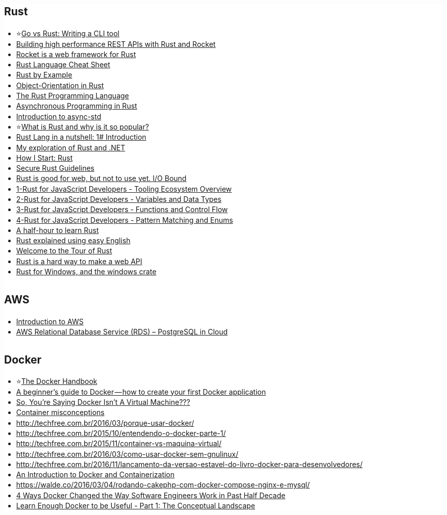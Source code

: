 ## Rust
- :star:[Go vs Rust: Writing a CLI tool](https://cuchi.me/posts/go-vs-rust)
- [Building high performance REST APIs with Rust and Rocket](https://github.com/sebasmagri/rocket-loadavg-api/blob/master/README.md)
- [Rocket is a web framework for Rust](https://rocket.rs/v0.4/overview/)
- [Rust Language Cheat Sheet](https://cheats.rs/)
- [Rust by Example](https://doc.rust-lang.org/stable/rust-by-example/index.html)
- [Object-Orientation in Rust](https://stevedonovan.github.io/rust-gentle-intro/object-orientation.html)
- [The Rust Programming Language](https://doc.rust-lang.org/book/)
- [Asynchronous Programming in Rust](https://rust-lang.github.io/async-book/)
- [Introduction to async-std](https://book.async.rs/)
- :star:[What is Rust and why is it so popular?](https://stackoverflow.blog/2020/01/20/what-is-rust-and-why-is-it-so-popular/)
- [Rust Lang in a nutshell: 1# Introduction](https://www.softax.pl/blog/rust-lang-in-a-nutshell-1-introduction/)
- [My exploration of Rust and .NET](https://ericsink.com/entries/dotnet_rust.html)
- [How I Start: Rust](https://christine.website/blog/how-i-start-rust-2020-03-15)
- [Secure Rust Guidelines](https://anssi-fr.github.io/rust-guide/01_introduction.html)
- [Rust is good for web, but not to use yet. I/O Bound](https://stu2b50.dev/posts/rust-is-surpris76171)
- [1-Rust for JavaScript Developers - Tooling Ecosystem Overview](http://www.sheshbabu.com/posts/rust-for-javascript-developers-tooling-ecosystem-overview/)
- [2-Rust for JavaScript Developers - Variables and Data Types](http://www.sheshbabu.com/posts/rust-for-javascript-developers-variables-and-data-types/)
- [3-Rust for JavaScript Developers - Functions and Control Flow](http://www.sheshbabu.com/posts/rust-for-javascript-developers-functions-and-control-flow/)
- [4-Rust for JavaScript Developers - Pattern Matching and Enums](http://www.sheshbabu.com/posts/rust-for-javascript-developers-pattern-matching-and-enums/)
- [A half-hour to learn Rust](https://fasterthanli.me/articles/a-half-hour-to-learn-rust)
- [Rust explained using easy English](https://github.com/Dhghomon/easy_rust)
- [Welcome to the Tour of Rust](https://tourofrust.com/)
- [Rust is a hard way to make a web API](https://macwright.com/2021/01/15/rust.html)
- [Rust for Windows, and the windows crate](https://docs.microsoft.com/en-us/windows/dev-environment/rust/rust-for-windows)

## AWS
- [Introduction to AWS](https://hexquote.com/introduction-to-aws/)
- [AWS Relational Database Service (RDS) – PostgreSQL in Cloud](https://hexquote.com/aws-relational-database-service-rds-postgresql-in-cloud/)

## Docker
- :star:[The Docker Handbook](https://www.freecodecamp.org/news/the-docker-handbook/)
- [A beginner’s guide to Docker — how to create your first Docker application](https://medium.freecodecamp.org/a-beginners-guide-to-docker-how-to-create-your-first-docker-application-cc03de9b639f)
- [So, You’re Saying Docker Isn’t A Virtual Machine???](https://derickbailey.com/2016/08/29/so-youre-saying-docker-isnt-a-virtual-machine/)
- [Container misconceptions](https://blog.bejarano.io/container-misconceptions.html)
- http://techfree.com.br/2016/03/porque-usar-docker/
- http://techfree.com.br/2015/10/entendendo-o-docker-parte-1/
- http://techfree.com.br/2015/11/container-vs-maquina-virtual/
- http://techfree.com.br/2016/03/como-usar-docker-sem-gnulinux/
- http://techfree.com.br/2016/11/lancamento-da-versao-estavel-do-livro-docker-para-desenvolvedores/
- [An Introduction to Docker and Containerization](https://dzone.com/articles/learn-docker-easily-in-30-minutes)
- https://walde.co/2016/03/04/rodando-cakephp-com-docker-compose-nginx-e-mysql/
- [4 Ways Docker Changed the Way Software Engineers Work in Past Half Decade](https://geshan.com.np/blog/2018/12/4-ways-docker-changed-the-way-software-engineers-work-in-past-half-decade/)
- [Learn Enough Docker to be Useful - Part 1: The Conceptual Landscape](https://towardsdatascience.com/learn-enough-docker-to-be-useful-b7ba70caeb4b)